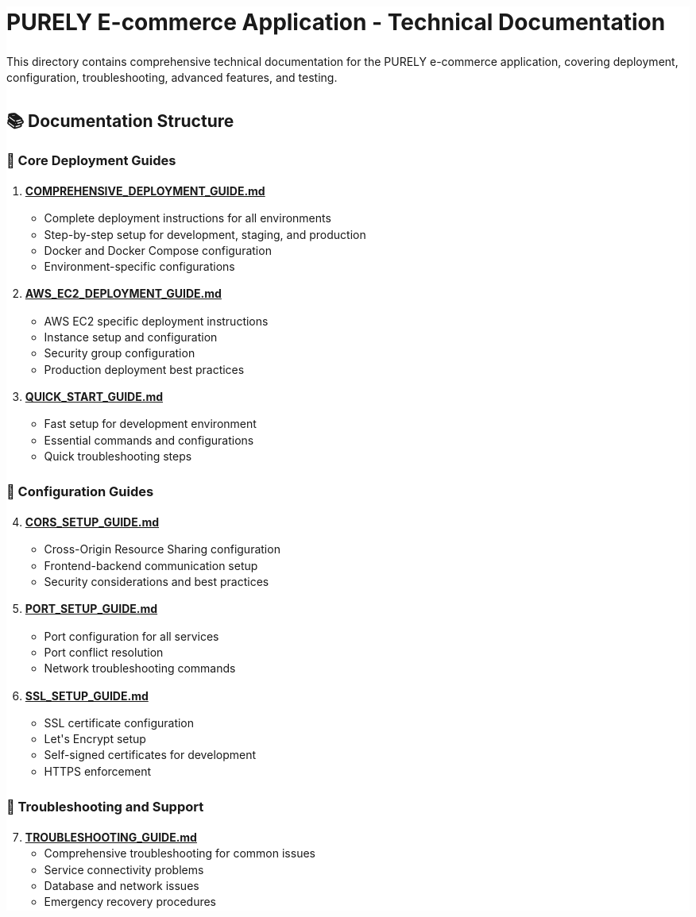 # PURELY E-commerce Application - Technical Documentation

This directory contains comprehensive technical documentation for the PURELY e-commerce application, covering deployment, configuration, troubleshooting, advanced features, and testing.

## 📚 Documentation Structure

### 🚀 Core Deployment Guides

1. **[COMPREHENSIVE_DEPLOYMENT_GUIDE.md](./COMPREHENSIVE_DEPLOYMENT_GUIDE.md)**
   - Complete deployment instructions for all environments
   - Step-by-step setup for development, staging, and production
   - Docker and Docker Compose configuration
   - Environment-specific configurations

2. **[AWS_EC2_DEPLOYMENT_GUIDE.md](./AWS_EC2_DEPLOYMENT_GUIDE.md)**
   - AWS EC2 specific deployment instructions
   - Instance setup and configuration
   - Security group configuration
   - Production deployment best practices

3. **[QUICK_START_GUIDE.md](./QUICK_START_GUIDE.md)**
   - Fast setup for development environment
   - Essential commands and configurations
   - Quick troubleshooting steps

### 🔧 Configuration Guides

4. **[CORS_SETUP_GUIDE.md](./CORS_SETUP_GUIDE.md)**
   - Cross-Origin Resource Sharing configuration
   - Frontend-backend communication setup
   - Security considerations and best practices

5. **[PORT_SETUP_GUIDE.md](./PORT_SETUP_GUIDE.md)**
   - Port configuration for all services
   - Port conflict resolution
   - Network troubleshooting commands

6. **[SSL_SETUP_GUIDE.md](./SSL_SETUP_GUIDE.md)**
   - SSL certificate configuration
   - Let's Encrypt setup
   - Self-signed certificates for development
   - HTTPS enforcement

### 🚨 Troubleshooting and Support

7. **[TROUBLESHOOTING_GUIDE.md](./TROUBLESHOOTING_GUIDE.md)**
   - Comprehensive troubleshooting for common issues
   - Service connectivity problems
   - Database and network issues
   - Emergency recovery procedures
